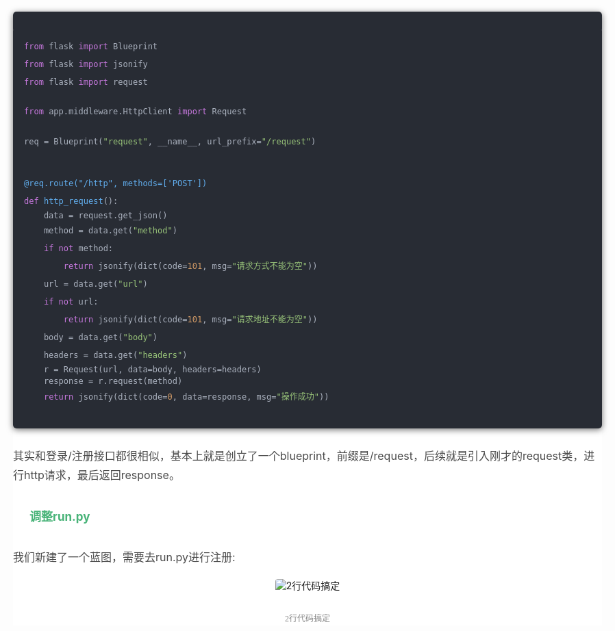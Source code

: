 <pre class="custom" data-tool="mdnice编辑器" style="margin-top: 10px; margin-bottom: 10px; border-radius: 5px; box-shadow: rgba(0, 0, 0, 0.55) 0px 2px 10px;"><span style="display: block; background: url(https://files.mdnice.com/user/3441/876cad08-0422-409d-bb5a-08afec5da8ee.svg); height: 30px; width: 100%; background-size: 40px; background-repeat: no-repeat; background-color: #282c34; margin-bottom: -7px; border-radius: 5px; background-position: 10px 10px;"></span><code class="hljs" style="overflow-x: auto; padding: 16px; color: #abb2bf; display: -webkit-box; font-family: Operator Mono, Consolas, Monaco, Menlo, monospace; font-size: 12px; -webkit-overflow-scrolling: touch; padding-top: 15px; background: #282c34; border-radius: 5px;"><span class="hljs-keyword" style="color: #c678dd; line-height: 26px;">from</span>&nbsp;flask&nbsp;<span class="hljs-keyword" style="color: #c678dd; line-height: 26px;">import</span>&nbsp;Blueprint<br><span class="hljs-keyword" style="color: #c678dd; line-height: 26px;">from</span>&nbsp;flask&nbsp;<span class="hljs-keyword" style="color: #c678dd; line-height: 26px;">import</span>&nbsp;jsonify<br><span class="hljs-keyword" style="color: #c678dd; line-height: 26px;">from</span>&nbsp;flask&nbsp;<span class="hljs-keyword" style="color: #c678dd; line-height: 26px;">import</span>&nbsp;request<br><br><span class="hljs-keyword" style="color: #c678dd; line-height: 26px;">from</span>&nbsp;app.middleware.HttpClient&nbsp;<span class="hljs-keyword" style="color: #c678dd; line-height: 26px;">import</span>&nbsp;Request<br><br>req&nbsp;=&nbsp;Blueprint(<span class="hljs-string" style="color: #98c379; line-height: 26px;">"request"</span>,&nbsp;__name__,&nbsp;url_prefix=<span class="hljs-string" style="color: #98c379; line-height: 26px;">"/request"</span>)<br><br><br><span class="hljs-meta" style="color: #61aeee; line-height: 26px;">@req.route("/http",&nbsp;methods=['POST'])</span><br><span class="hljs-function" style="line-height: 26px;"><span class="hljs-keyword" style="color: #c678dd; line-height: 26px;">def</span>&nbsp;<span class="hljs-title" style="color: #61aeee; line-height: 26px;">http_request</span><span class="hljs-params" style="line-height: 26px;">()</span>:</span><br>&nbsp;&nbsp;&nbsp;&nbsp;data&nbsp;=&nbsp;request.get_json()<br>&nbsp;&nbsp;&nbsp;&nbsp;method&nbsp;=&nbsp;data.get(<span class="hljs-string" style="color: #98c379; line-height: 26px;">"method"</span>)<br>&nbsp;&nbsp;&nbsp;&nbsp;<span class="hljs-keyword" style="color: #c678dd; line-height: 26px;">if</span>&nbsp;<span class="hljs-keyword" style="color: #c678dd; line-height: 26px;">not</span>&nbsp;method:<br>&nbsp;&nbsp;&nbsp;&nbsp;&nbsp;&nbsp;&nbsp;&nbsp;<span class="hljs-keyword" style="color: #c678dd; line-height: 26px;">return</span>&nbsp;jsonify(dict(code=<span class="hljs-number" style="color: #d19a66; line-height: 26px;">101</span>,&nbsp;msg=<span class="hljs-string" style="color: #98c379; line-height: 26px;">"请求方式不能为空"</span>))<br>&nbsp;&nbsp;&nbsp;&nbsp;url&nbsp;=&nbsp;data.get(<span class="hljs-string" style="color: #98c379; line-height: 26px;">"url"</span>)<br>&nbsp;&nbsp;&nbsp;&nbsp;<span class="hljs-keyword" style="color: #c678dd; line-height: 26px;">if</span>&nbsp;<span class="hljs-keyword" style="color: #c678dd; line-height: 26px;">not</span>&nbsp;url:<br>&nbsp;&nbsp;&nbsp;&nbsp;&nbsp;&nbsp;&nbsp;&nbsp;<span class="hljs-keyword" style="color: #c678dd; line-height: 26px;">return</span>&nbsp;jsonify(dict(code=<span class="hljs-number" style="color: #d19a66; line-height: 26px;">101</span>,&nbsp;msg=<span class="hljs-string" style="color: #98c379; line-height: 26px;">"请求地址不能为空"</span>))<br>&nbsp;&nbsp;&nbsp;&nbsp;body&nbsp;=&nbsp;data.get(<span class="hljs-string" style="color: #98c379; line-height: 26px;">"body"</span>)<br>&nbsp;&nbsp;&nbsp;&nbsp;headers&nbsp;=&nbsp;data.get(<span class="hljs-string" style="color: #98c379; line-height: 26px;">"headers"</span>)<br>&nbsp;&nbsp;&nbsp;&nbsp;r&nbsp;=&nbsp;Request(url,&nbsp;data=body,&nbsp;headers=headers)<br>&nbsp;&nbsp;&nbsp;&nbsp;response&nbsp;=&nbsp;r.request(method)<br>&nbsp;&nbsp;&nbsp;&nbsp;<span class="hljs-keyword" style="color: #c678dd; line-height: 26px;">return</span>&nbsp;jsonify(dict(code=<span class="hljs-number" style="color: #d19a66; line-height: 26px;">0</span>,&nbsp;data=response,&nbsp;msg=<span class="hljs-string" style="color: #98c379; line-height: 26px;">"操作成功"</span>))<br><br></code></pre>
<p data-tool="mdnice编辑器" style="font-size: 16px; padding-bottom: 8px; margin: 0; padding-top: 1em; color: rgb(74,74,74); line-height: 1.75em;">其实和登录/注册接口都很相似，基本上就是创立了一个blueprint，前缀是/request，后续就是引入刚才的request类，进行http请求，最后返回response。</p>
<h3 data-tool="mdnice编辑器" style="margin-bottom: 15px; padding: 0px; font-weight: bold; color: black; font-size: 20px; margin-top: 1.2em;"><span style="background-image: url(https://files.mdnice.com/koala-3.png); background-size: 100% 100%; background-repeat: no-repeat; display: inline-block; width: 16px; height: 15px; line-height: 15px; margin-bottom: -1px;"></span><span class="prefix" style="display: none;"></span><span class="content" style="font-size: 17px; font-weight: bold; display: inline-block; margin-left: 8px; color: #48b378;">调整run.py</span><span class="suffix" style="display: none;"></span></h3>
<p data-tool="mdnice编辑器" style="font-size: 16px; padding-bottom: 8px; margin: 0; padding-top: 1em; color: rgb(74,74,74); line-height: 1.75em;">我们新建了一个蓝图，需要去run.py进行注册:</p>
<figure data-tool="mdnice编辑器" style="margin: 0; margin-top: 10px; margin-bottom: 10px; display: flex; flex-direction: column; justify-content: center; align-items: center;"><img src="https://gitee.com/woodywrx/picture/raw/master/2021-3-10/1615389632547-image.png" alt="2行代码搞定" style="display: block; margin: 0 auto; max-width: 100%; border-radius: 4px; margin-bottom: 25px;"><figcaption style="margin-top: 5px; text-align: center; color: #888; display: block; font-size: 12px; font-family: PingFangSC-Light;">2行代码搞定</figcaption></figure>